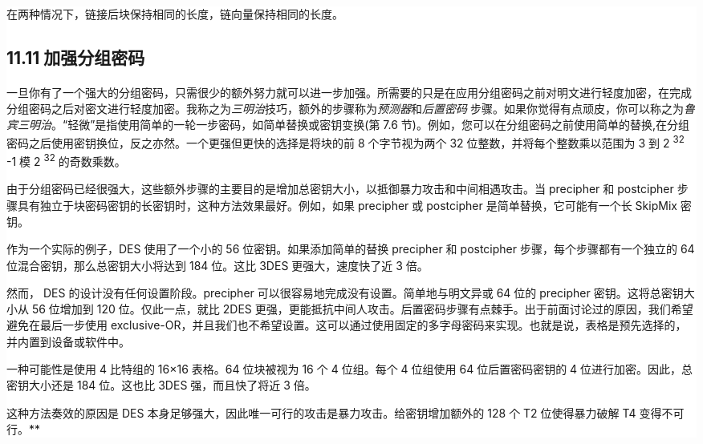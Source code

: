 在两种情况下，链接后块保持相同的长度，链向量保持相同的长度。

## 11.11 加强分组密码

一旦你有了一个强大的分组密码，只需很少的额外努力就可以进一步加强。所需要的只是在应用分组密码之前对明文进行轻度加密，在完成分组密码之后对密文进行轻度加密。我称之为*三明治*技巧，额外的步骤称为*预测器*和*后置密码* 步骤。如果你觉得有点顽皮，你可以称之为*鲁宾三明治*。“轻微”是指使用简单的一轮一步密码，如简单替换或密钥变换(第 7.6 节)。例如，您可以在分组密码之前使用简单的替换,在分组密码之后使用密钥换位，反之亦然。一个更强但更快的选择是将块的前 8 个字节视为两个 32 位整数，并将每个整数乘以范围为 3 到 2 <sup class="fm-superscript">32</sup> -1 模 2 <sup class="fm-superscript">32</sup> 的奇数乘数。

由于分组密码已经很强大，这些额外步骤的主要目的是增加总密钥大小，以抵御暴力攻击和中间相遇攻击。当 precipher 和 postcipher 步骤具有独立于块密码密钥的长密钥时，这种方法效果最好。例如，如果 precipher 或 postcipher 是简单替换，它可能有一个长 SkipMix 密钥。

作为一个实际的例子，DES 使用了一个小的 56 位密钥。如果添加简单的替换 precipher 和 postcipher 步骤，每个步骤都有一个独立的 64 位混合密钥，那么总密钥大小将达到 184 位。这比 3DES 更强大，速度快了近 3 倍。

然而， DES 的设计没有任何设置阶段。precipher 可以很容易地完成没有设置。简单地与明文异或 64 位的 precipher 密钥。这将总密钥大小从 56 位增加到 120 位。仅此一点，就比 2DES 更强，更能抵抗中间人攻击。后置密码步骤有点棘手。出于前面讨论过的原因，我们希望避免在最后一步使用 exclusive-OR，并且我们也不希望设置。这可以通过使用固定的多字母密码来实现。也就是说，表格是预先选择的，并内置到设备或软件中。

一种可能性是使用 4 比特组的 16×16 表格。64 位块被视为 16 个 4 位组。每个 4 位组使用 64 位后置密码密钥的 4 位进行加密。因此，总密钥大小还是 184 位。这也比 3DES 强，而且快了将近 3 倍。

这种方法奏效的原因是 DES 本身足够强大，因此唯一可行的攻击是暴力攻击。给密钥增加额外的 128 个 T2 位使得暴力破解 T4 变得不可行。**